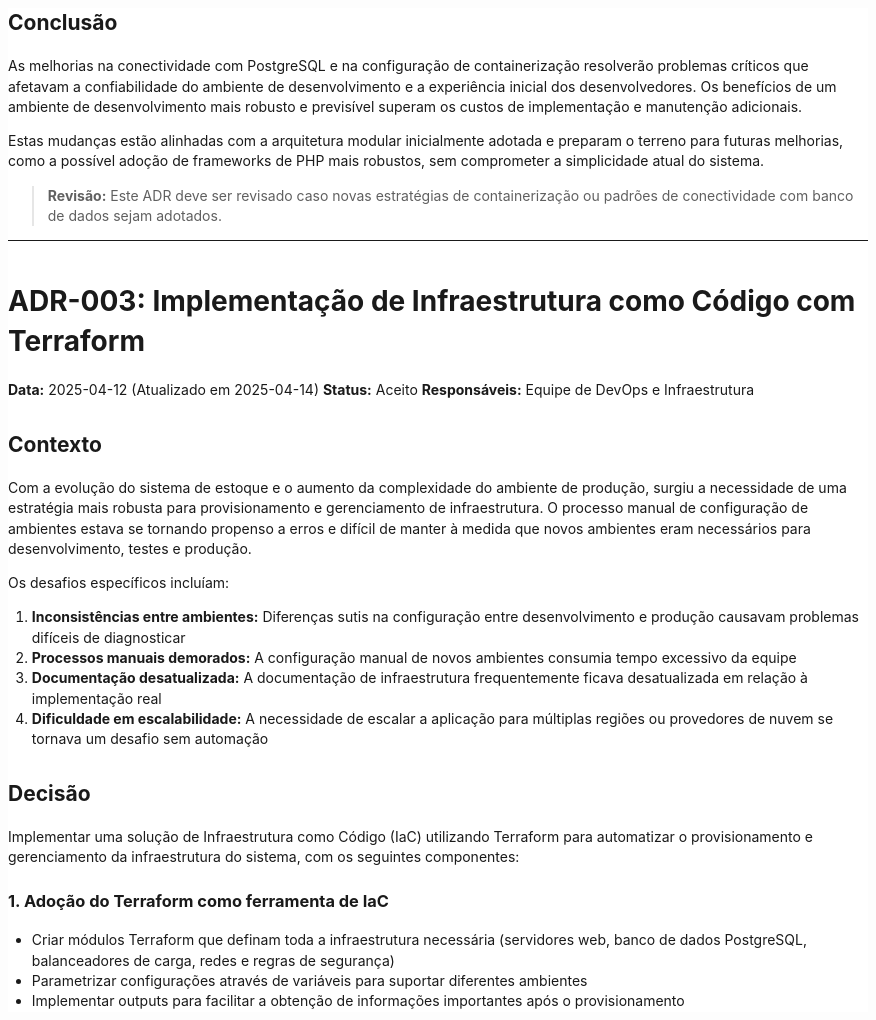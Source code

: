 ## Conclusão

As melhorias na conectividade com PostgreSQL e na configuração de containerização resolverão problemas críticos que afetavam a confiabilidade do ambiente de desenvolvimento e a experiência inicial dos desenvolvedores. Os benefícios de um ambiente de desenvolvimento mais robusto e previsível superam os custos de implementação e manutenção adicionais.

Estas mudanças estão alinhadas com a arquitetura modular inicialmente adotada e preparam o terreno para futuras melhorias, como a possível adoção de frameworks de PHP mais robustos, sem comprometer a simplicidade atual do sistema.

> **Revisão:** Este ADR deve ser revisado caso novas estratégias de containerização ou padrões de conectividade com banco de dados sejam adotados.

---

# ADR-003: Implementação de Infraestrutura como Código com Terraform

**Data:** 2025-04-12 (Atualizado em 2025-04-14)
**Status:** Aceito
**Responsáveis:** Equipe de DevOps e Infraestrutura

## Contexto

Com a evolução do sistema de estoque e o aumento da complexidade do ambiente de produção, surgiu a necessidade de uma estratégia mais robusta para provisionamento e gerenciamento de infraestrutura. O processo manual de configuração de ambientes estava se tornando propenso a erros e difícil de manter à medida que novos ambientes eram necessários para desenvolvimento, testes e produção.

Os desafios específicos incluíam:

1. **Inconsistências entre ambientes:** Diferenças sutis na configuração entre desenvolvimento e produção causavam problemas difíceis de diagnosticar
2. **Processos manuais demorados:** A configuração manual de novos ambientes consumia tempo excessivo da equipe
3. **Documentação desatualizada:** A documentação de infraestrutura frequentemente ficava desatualizada em relação à implementação real
4. **Dificuldade em escalabilidade:** A necessidade de escalar a aplicação para múltiplas regiões ou provedores de nuvem se tornava um desafio sem automação

## Decisão

Implementar uma solução de Infraestrutura como Código (IaC) utilizando Terraform para automatizar o provisionamento e gerenciamento da infraestrutura do sistema, com os seguintes componentes:

### 1. Adoção do Terraform como ferramenta de IaC

- Criar módulos Terraform que definam toda a infraestrutura necessária (servidores web, banco de dados PostgreSQL, balanceadores de carga, redes e regras de segurança)
- Parametrizar configurações através de variáveis para suportar diferentes ambientes
- Implementar outputs para facilitar a obtenção de informações importantes após o provisionamento
